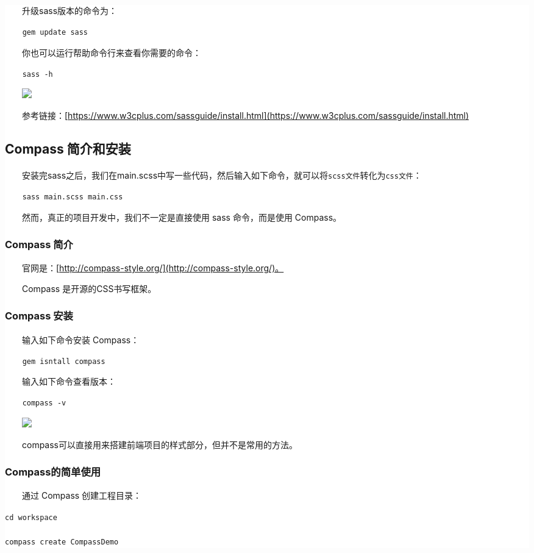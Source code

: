 　　升级sass版本的命令为：

```
	gem update sass
```

　　你也可以运行帮助命令行来查看你需要的命令：

```
	sass -h
```

　　![](http://img.smyhvae.com/20180407_2100.png)

　　参考链接：[https://www.w3cplus.com/sassguide/install.html](https://www.w3cplus.com/sassguide/install.html)

## Compass 简介和安装

　　安装完sass之后，我们在main.scss中写一些代码，然后输入如下命令，就可以将`scss文件`转化为`css文件`：

```
	sass main.scss main.css
```

　　然而，真正的项目开发中，我们不一定是直接使用 sass 命令，而是使用 Compass。

### Compass 简介

　　官网是：[http://compass-style.org/](http://compass-style.org/)。

　　Compass 是开源的CSS书写框架。

### Compass 安装

　　输入如下命令安装 Compass：

```
	gem isntall compass
```

　　输入如下命令查看版本：

```
	compass -v
```

　　![](http://img.smyhvae.com/20180407_2208.png)

　　compass可以直接用来搭建前端项目的样式部分，但并不是常用的方法。

### Compass的简单使用

　　通过 Compass 创建工程目录：

```
cd workspace

compass create CompassDemo
```
